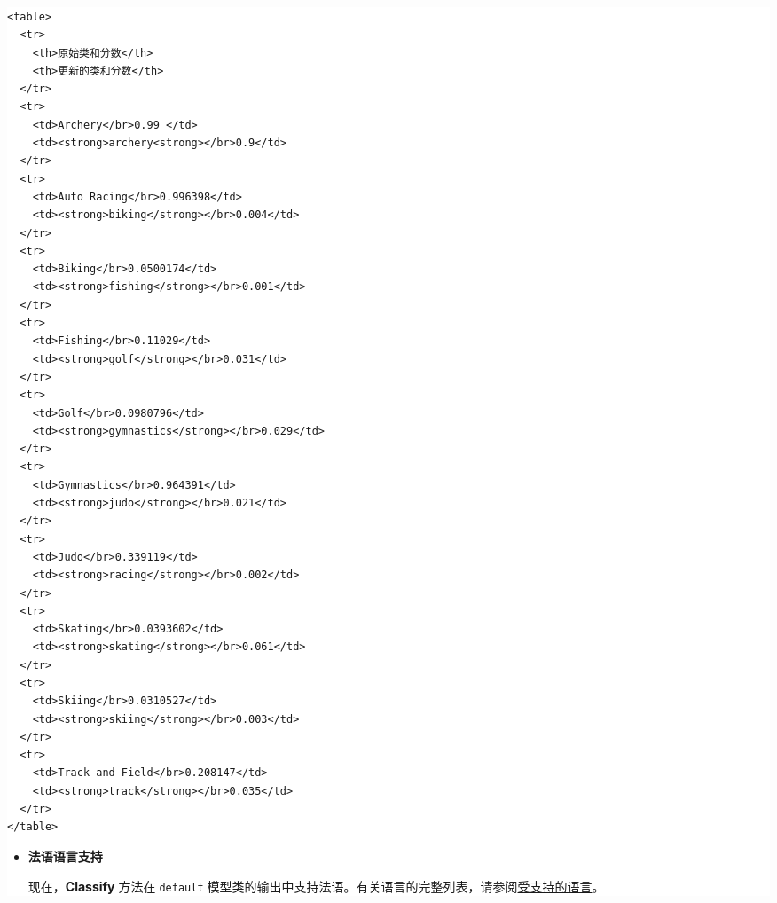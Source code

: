     <table>
      <tr>
        <th>原始类和分数</th>
        <th>更新的类和分数</th>
      </tr>
      <tr>
        <td>Archery</br>0.99 </td>
        <td><strong>archery<strong></br>0.9</td>
      </tr>
      <tr>
        <td>Auto Racing</br>0.996398</td>
        <td><strong>biking</strong></br>0.004</td>
      </tr>
      <tr>
        <td>Biking</br>0.0500174</td>
        <td><strong>fishing</strong></br>0.001</td>
      </tr>
      <tr>
        <td>Fishing</br>0.11029</td>
        <td><strong>golf</strong></br>0.031</td>
      </tr>
      <tr>
        <td>Golf</br>0.0980796</td>
        <td><strong>gymnastics</strong></br>0.029</td>
      </tr>
      <tr>
        <td>Gymnastics</br>0.964391</td>
        <td><strong>judo</strong></br>0.021</td>
      </tr>
      <tr>
        <td>Judo</br>0.339119</td>
        <td><strong>racing</strong></br>0.002</td>
      </tr>
      <tr>
        <td>Skating</br>0.0393602</td>
        <td><strong>skating</strong></br>0.061</td>
      </tr>
      <tr>
        <td>Skiing</br>0.0310527</td>
        <td><strong>skiing</strong></br>0.003</td>
      </tr>
      <tr>
        <td>Track and Field</br>0.208147</td>
        <td><strong>track</strong></br>0.035</td>
      </tr>
    </table>

- **法语语言支持**

    现在，**Classify** 方法在 `default` 模型类的输出中支持法语。有关语言的完整列表，请参阅[受支持的语言](/docs/services/visual-recognition?topic=visual-recognition-supported-languages#supported-languages)。

